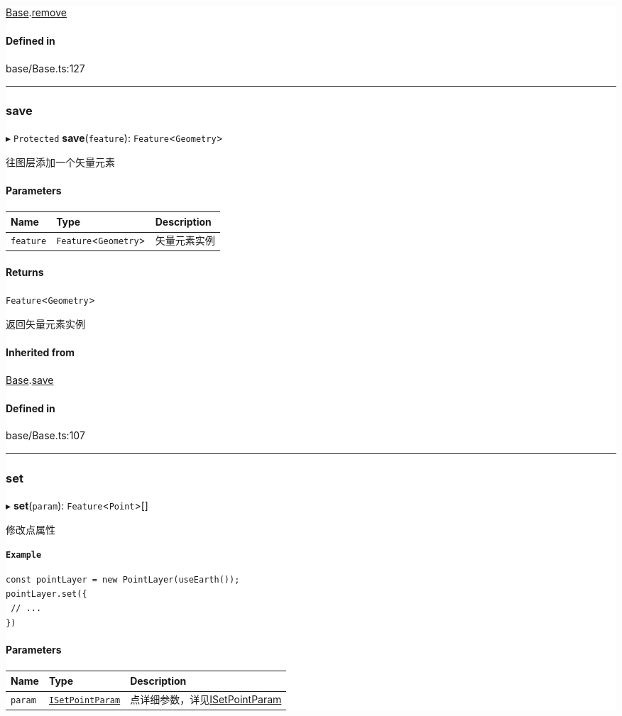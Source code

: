 [Base](Base.md).[remove](Base.md#remove)

#### Defined in

base/Base.ts:127

___

### save

▸ `Protected` **save**(`feature`): `Feature`<`Geometry`\>

往图层添加一个矢量元素

#### Parameters

| Name | Type | Description |
| :------ | :------ | :------ |
| `feature` | `Feature`<`Geometry`\> | 矢量元素实例 |

#### Returns

`Feature`<`Geometry`\>

返回矢量元素实例

#### Inherited from

[Base](Base.md).[save](Base.md#save)

#### Defined in

base/Base.ts:107

___

### set

▸ **set**(`param`): `Feature`<`Point`\>[]

修改点属性

**`Example`**

```
const pointLayer = new PointLayer(useEarth());
pointLayer.set({
 // ...
})
```

#### Parameters

| Name | Type | Description |
| :------ | :------ | :------ |
| `param` | [`ISetPointParam`](../interfaces/ISetPointParam.md) | 点详细参数，详见[ISetPointParam](../interfaces/ISetPointParam.md) |
